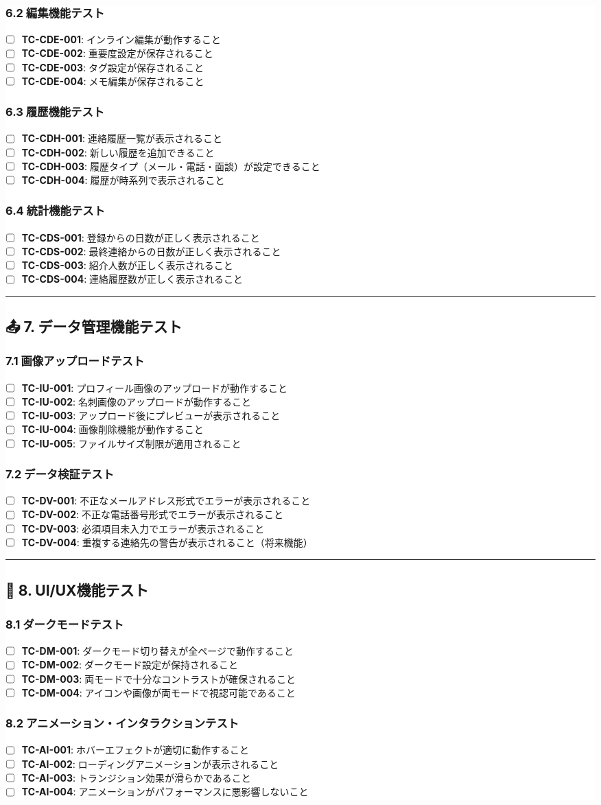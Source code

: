### 6.2 編集機能テスト
- [ ] **TC-CDE-001**: インライン編集が動作すること
- [ ] **TC-CDE-002**: 重要度設定が保存されること
- [ ] **TC-CDE-003**: タグ設定が保存されること
- [ ] **TC-CDE-004**: メモ編集が保存されること

### 6.3 履歴機能テスト
- [ ] **TC-CDH-001**: 連絡履歴一覧が表示されること
- [ ] **TC-CDH-002**: 新しい履歴を追加できること
- [ ] **TC-CDH-003**: 履歴タイプ（メール・電話・面談）が設定できること
- [ ] **TC-CDH-004**: 履歴が時系列で表示されること

### 6.4 統計機能テスト
- [ ] **TC-CDS-001**: 登録からの日数が正しく表示されること
- [ ] **TC-CDS-002**: 最終連絡からの日数が正しく表示されること
- [ ] **TC-CDS-003**: 紹介人数が正しく表示されること
- [ ] **TC-CDS-004**: 連絡履歴数が正しく表示されること

---

## 📤 7. データ管理機能テスト

### 7.1 画像アップロードテスト
- [ ] **TC-IU-001**: プロフィール画像のアップロードが動作すること
- [ ] **TC-IU-002**: 名刺画像のアップロードが動作すること
- [ ] **TC-IU-003**: アップロード後にプレビューが表示されること
- [ ] **TC-IU-004**: 画像削除機能が動作すること
- [ ] **TC-IU-005**: ファイルサイズ制限が適用されること

### 7.2 データ検証テスト
- [ ] **TC-DV-001**: 不正なメールアドレス形式でエラーが表示されること
- [ ] **TC-DV-002**: 不正な電話番号形式でエラーが表示されること
- [ ] **TC-DV-003**: 必須項目未入力でエラーが表示されること
- [ ] **TC-DV-004**: 重複する連絡先の警告が表示されること（将来機能）

---

## 🎨 8. UI/UX機能テスト

### 8.1 ダークモードテスト
- [ ] **TC-DM-001**: ダークモード切り替えが全ページで動作すること
- [ ] **TC-DM-002**: ダークモード設定が保持されること
- [ ] **TC-DM-003**: 両モードで十分なコントラストが確保されること
- [ ] **TC-DM-004**: アイコンや画像が両モードで視認可能であること

### 8.2 アニメーション・インタラクションテスト
- [ ] **TC-AI-001**: ホバーエフェクトが適切に動作すること
- [ ] **TC-AI-002**: ローディングアニメーションが表示されること
- [ ] **TC-AI-003**: トランジション効果が滑らかであること
- [ ] **TC-AI-004**: アニメーションがパフォーマンスに悪影響しないこと
